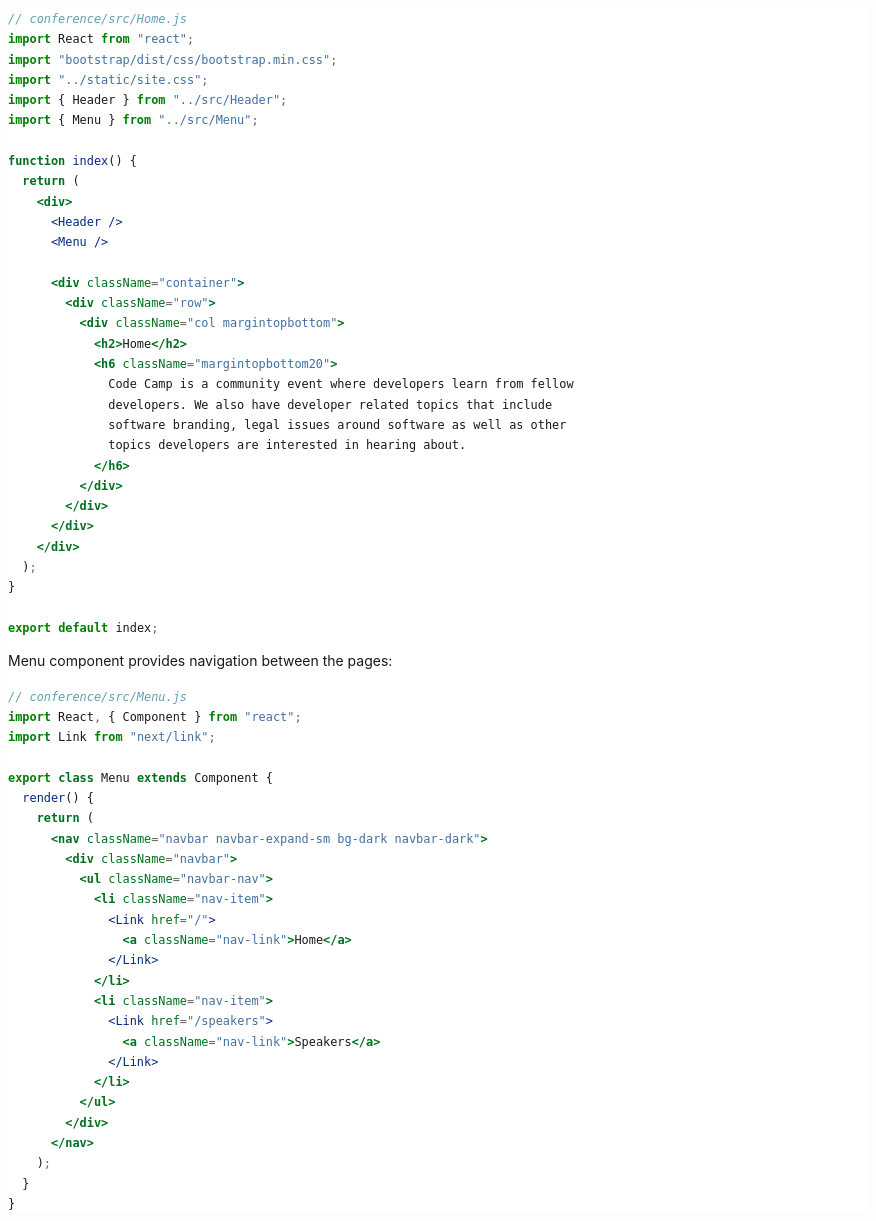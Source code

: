```jsx
// conference/src/Home.js
import React from "react";
import "bootstrap/dist/css/bootstrap.min.css";
import "../static/site.css";
import { Header } from "../src/Header";
import { Menu } from "../src/Menu";

function index() {
  return (
    <div>
      <Header />
      <Menu />

      <div className="container">
        <div className="row">
          <div className="col margintopbottom">
            <h2>Home</h2>
            <h6 className="margintopbottom20">
              Code Camp is a community event where developers learn from fellow
              developers. We also have developer related topics that include
              software branding, legal issues around software as well as other
              topics developers are interested in hearing about.
            </h6>
          </div>
        </div>
      </div>
    </div>
  );
}

export default index;
```

Menu component provides navigation between the pages:

```jsx
// conference/src/Menu.js
import React, { Component } from "react";
import Link from "next/link";

export class Menu extends Component {
  render() {
    return (
      <nav className="navbar navbar-expand-sm bg-dark navbar-dark">
        <div className="navbar">
          <ul className="navbar-nav">
            <li className="nav-item">
              <Link href="/">
                <a className="nav-link">Home</a>
              </Link>
            </li>
            <li className="nav-item">
              <Link href="/speakers">
                <a className="nav-link">Speakers</a>
              </Link>
            </li>
          </ul>
        </div>
      </nav>
    );
  }
}
```
